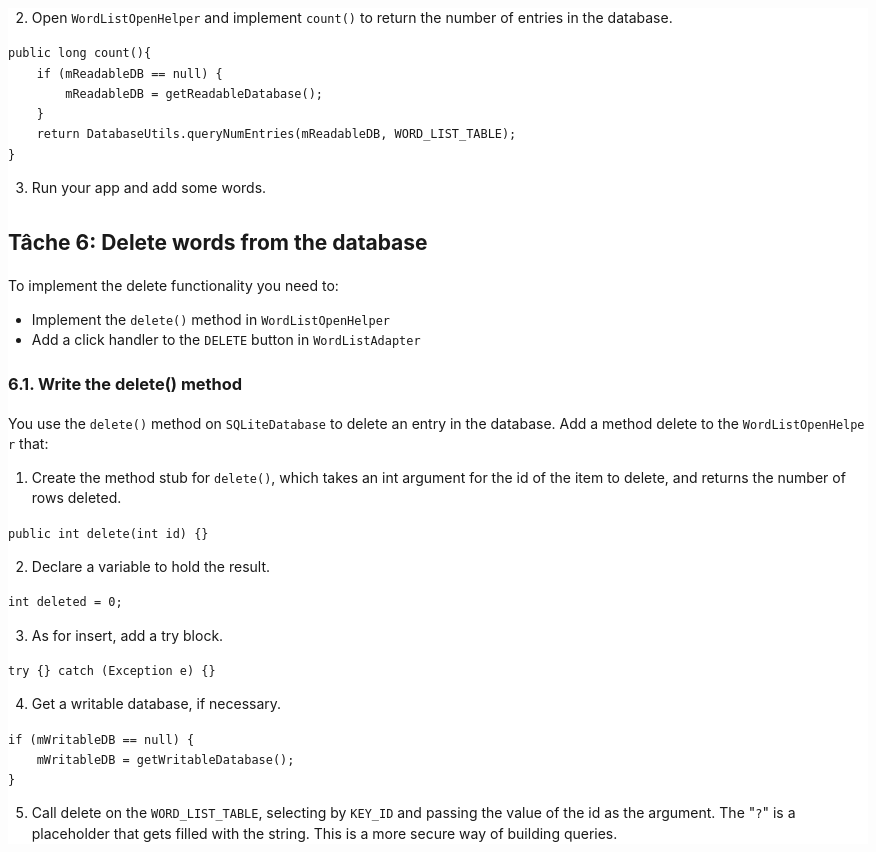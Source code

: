 2. Open `WordListOpenHelper` and implement `count()` to return the number of entries in the database.

```
public long count(){
    if (mReadableDB == null) {
        mReadableDB = getReadableDatabase();
    }
    return DatabaseUtils.queryNumEntries(mReadableDB, WORD_LIST_TABLE);
}
```

3. Run your app and add some words.


## Tâche 6: Delete words from the database



To implement the delete functionality you need to:

* Implement the `delete()` method in `WordListOpenHelper`
* Add a click handler to the `DELETE` button in `WordListAdapter`

### 6.1. Write the delete() method

You use the `delete()` method on `SQLiteDatabase` to delete an entry in the database. Add a method delete to the `WordListOpenHelper` that:

1. Create the method stub for `delete()`, which takes an int argument for the id of the item to delete, and returns the number of rows deleted.

```
public int delete(int id) {}
```

2. Declare a variable to hold the result.

```
int deleted = 0;
```

3. As for insert, add a try block.

```
try {} catch (Exception e) {}
```

4. Get a writable database, if necessary.

```
if (mWritableDB == null) {
    mWritableDB = getWritableDatabase();
}
```

5. Call delete on the `WORD_LIST_TABLE`, selecting by `KEY_ID` and passing the value of the id as the argument. The "`?`" is a placeholder that gets filled with the string. This is a more secure way of building queries.
